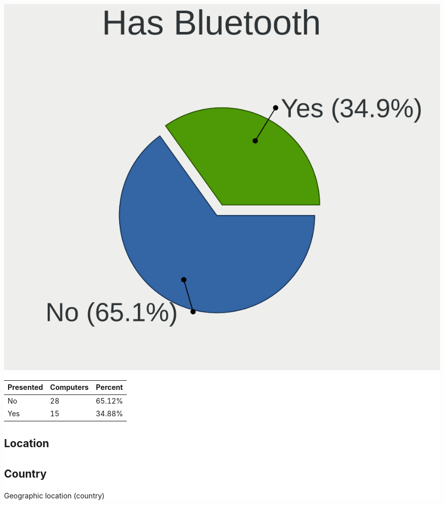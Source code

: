 ![Has Bluetooth](./All/images/pie_chart/node_has_bluetooth.svg)


| Presented | Computers | Percent |
|-----------|-----------|---------|
| No        | 28        | 65.12%  |
| Yes       | 15        | 34.88%  |

Location
--------

Country
-------

Geographic location (country)
